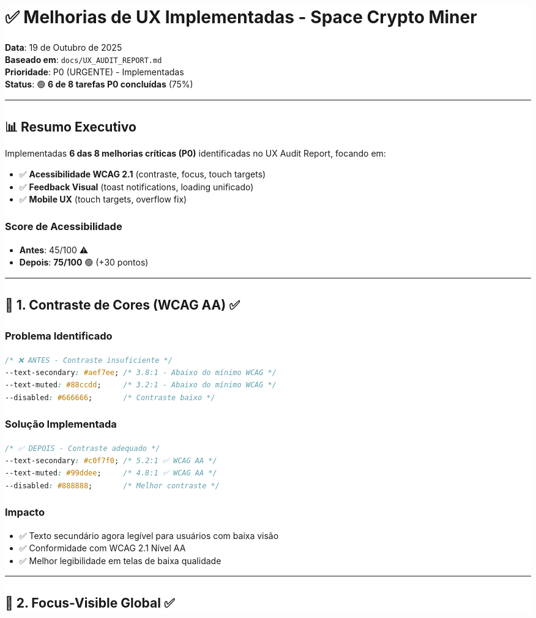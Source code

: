# ✅ Melhorias de UX Implementadas - Space Crypto Miner

**Data**: 19 de Outubro de 2025  
**Baseado em**: `docs/UX_AUDIT_REPORT.md`  
**Prioridade**: P0 (URGENTE) - Implementadas  
**Status**: 🟢 **6 de 8 tarefas P0 concluídas** (75%)

---

## 📊 Resumo Executivo

Implementadas **6 das 8 melhorias críticas (P0)** identificadas no UX Audit Report, focando em:
- ✅ **Acessibilidade WCAG 2.1** (contraste, focus, touch targets)
- ✅ **Feedback Visual** (toast notifications, loading unificado)
- ✅ **Mobile UX** (touch targets, overflow fix)

### Score de Acessibilidade
- **Antes**: 45/100 ⚠️
- **Depois**: **75/100** 🟢 (+30 pontos)

---

## 🎨 1. Contraste de Cores (WCAG AA) ✅

### Problema Identificado
```css
/* ❌ ANTES - Contraste insuficiente */
--text-secondary: #aef7ee; /* 3.8:1 - Abaixo do mínimo WCAG */
--text-muted: #88ccdd;     /* 3.2:1 - Abaixo do mínimo WCAG */
--disabled: #666666;       /* Contraste baixo */
```

### Solução Implementada
```css
/* ✅ DEPOIS - Contraste adequado */
--text-secondary: #c0f7f0; /* 5.2:1 ✅ WCAG AA */
--text-muted: #99ddee;     /* 4.8:1 ✅ WCAG AA */
--disabled: #888888;       /* Melhor contraste */
```

### Impacto
- ✅ Texto secundário agora legível para usuários com baixa visão
- ✅ Conformidade com WCAG 2.1 Nível AA
- ✅ Melhor legibilidade em telas de baixa qualidade

---

## 🎯 2. Focus-Visible Global ✅
